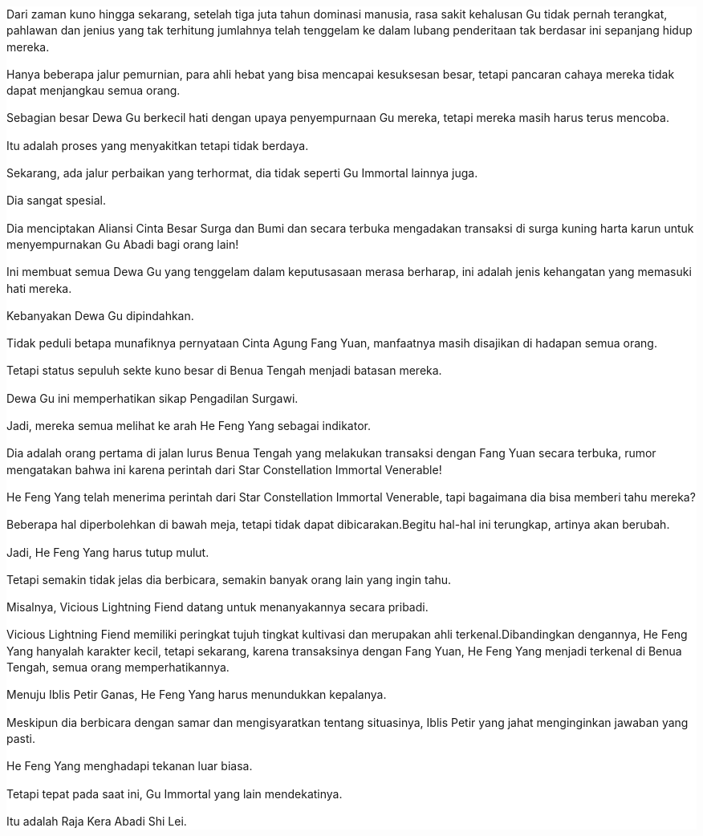 Dari zaman kuno hingga sekarang, setelah tiga juta tahun dominasi manusia, rasa sakit kehalusan Gu tidak pernah terangkat, pahlawan dan jenius yang tak terhitung jumlahnya telah tenggelam ke dalam lubang penderitaan tak berdasar ini sepanjang hidup mereka.

Hanya beberapa jalur pemurnian, para ahli hebat yang bisa mencapai kesuksesan besar, tetapi pancaran cahaya mereka tidak dapat menjangkau semua orang.

Sebagian besar Dewa Gu berkecil hati dengan upaya penyempurnaan Gu mereka, tetapi mereka masih harus terus mencoba.

Itu adalah proses yang menyakitkan tetapi tidak berdaya.

Sekarang, ada jalur perbaikan yang terhormat, dia tidak seperti Gu Immortal lainnya juga.

Dia sangat spesial.

Dia menciptakan Aliansi Cinta Besar Surga dan Bumi dan secara terbuka mengadakan transaksi di surga kuning harta karun untuk menyempurnakan Gu Abadi bagi orang lain!

Ini membuat semua Dewa Gu yang tenggelam dalam keputusasaan merasa berharap, ini adalah jenis kehangatan yang memasuki hati mereka.

Kebanyakan Dewa Gu dipindahkan.

Tidak peduli betapa munafiknya pernyataan Cinta Agung Fang Yuan, manfaatnya masih disajikan di hadapan semua orang.

Tetapi status sepuluh sekte kuno besar di Benua Tengah menjadi batasan mereka.

Dewa Gu ini memperhatikan sikap Pengadilan Surgawi.

Jadi, mereka semua melihat ke arah He Feng Yang sebagai indikator.

Dia adalah orang pertama di jalan lurus Benua Tengah yang melakukan transaksi dengan Fang Yuan secara terbuka, rumor mengatakan bahwa ini karena perintah dari Star Constellation Immortal Venerable!

He Feng Yang telah menerima perintah dari Star Constellation Immortal Venerable, tapi bagaimana dia bisa memberi tahu mereka?

Beberapa hal diperbolehkan di bawah meja, tetapi tidak dapat dibicarakan.Begitu hal-hal ini terungkap, artinya akan berubah.

Jadi, He Feng Yang harus tutup mulut.

Tetapi semakin tidak jelas dia berbicara, semakin banyak orang lain yang ingin tahu.

Misalnya, Vicious Lightning Fiend datang untuk menanyakannya secara pribadi.

Vicious Lightning Fiend memiliki peringkat tujuh tingkat kultivasi dan merupakan ahli terkenal.Dibandingkan dengannya, He Feng Yang hanyalah karakter kecil, tetapi sekarang, karena transaksinya dengan Fang Yuan, He Feng Yang menjadi terkenal di Benua Tengah, semua orang memperhatikannya.

Menuju Iblis Petir Ganas, He Feng Yang harus menundukkan kepalanya.

Meskipun dia berbicara dengan samar dan mengisyaratkan tentang situasinya, Iblis Petir yang jahat menginginkan jawaban yang pasti.

He Feng Yang menghadapi tekanan luar biasa.

Tetapi tepat pada saat ini, Gu Immortal yang lain mendekatinya.

Itu adalah Raja Kera Abadi Shi Lei.
